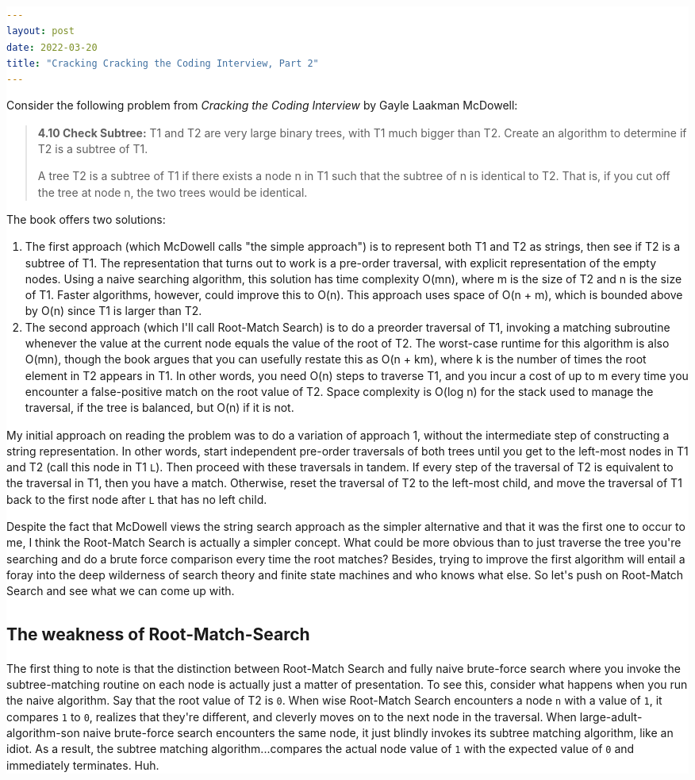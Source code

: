 ```yaml
---
layout: post
date: 2022-03-20
title: "Cracking Cracking the Coding Interview, Part 2"
---
```


Consider the following problem from *Cracking the Coding Interview* by Gayle Laakman McDowell:

> **4.10 Check Subtree:** T1 and T2 are very large binary trees, with T1 much bigger than T2.  Create an algorithm to determine if T2 is a subtree of T1.
> 
> A tree T2 is a subtree of T1 if there exists a node n in T1 such that the subtree of n is identical to T2.  That is, if you cut off the tree at node n, the two trees would be identical.

The book offers two solutions:

1. The first approach (which McDowell calls "the simple approach") is to represent both T1 and T2 as strings, then see if T2 is a subtree of T1.  The representation that turns out to work is a pre-order traversal, with explicit representation of the empty nodes. Using a naive searching algorithm, this solution has time complexity O(mn), where m is the size of T2 and n is the size of T1.  Faster algorithms, however, could improve this to O(n).  This approach uses space of O(n + m), which is bounded above by O(n) since T1 is larger than T2.
2. The second approach (which I'll call Root-Match Search) is to do a preorder traversal of T1, invoking a matching subroutine whenever the value at the current node equals the value of the root of T2.  The worst-case runtime for this algorithm is also O(mn), though the book argues that you can usefully restate this as O(n + km), where k is the number of times the root element in T2 appears in T1.  In other words, you need O(n) steps to traverse T1, and you incur a cost of up to m every time you encounter a false-positive match on the root value of T2.  Space complexity is O(log n) for the stack used to manage the traversal, if the tree is balanced, but O(n) if it is not.

My initial approach on reading the problem was to do a variation of approach 1, without the intermediate step of constructing a string representation.  In other words, start independent pre-order traversals of both trees until you get to the left-most nodes in T1 and T2 (call this node in T1 `L`).  Then proceed with these traversals in tandem.  If every step of the traversal of T2 is equivalent to the traversal in T1, then you have a match.  Otherwise, reset the traversal of T2 to the left-most child, and move the traversal of T1 back to the first node after `L` that has no left child.

Despite the fact that McDowell views the string search approach as the simpler alternative and that it was the first one to occur to me, I think the Root-Match Search is actually a simpler concept.  What could be more obvious than to just traverse the tree you're searching and do a brute force comparison every time the root matches?  Besides, trying to improve the first algorithm will entail a foray into the deep wilderness of search theory and finite state machines and who knows what else.  So let's push on Root-Match Search and see what we can come up with.

## The weakness of Root-Match-Search

The first thing to note is that the distinction between Root-Match Search and fully naive brute-force search where you invoke the subtree-matching routine on each node is actually just a matter of presentation.  To see this, consider what happens when you run the naive algorithm.  Say that the root value of T2 is `0`.  When wise Root-Match Search encounters a node `n` with a value of `1`, it compares `1` to `0`, realizes that they're different, and cleverly moves on to the next node in the traversal.  When large-adult-algorithm-son naive brute-force search encounters the same node, it just blindly invokes its subtree matching algorithm, like an idiot.  As a result, the subtree matching algorithm...compares the actual node value of `1` with the expected value of `0` and immediately terminates.  Huh. 
